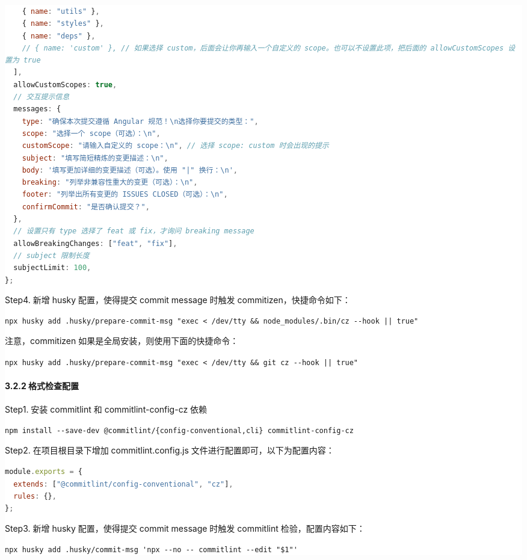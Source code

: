 ```javascript
    { name: "utils" },
    { name: "styles" },
    { name: "deps" },
    // { name: 'custom' }, // 如果选择 custom，后面会让你再输入一个自定义的 scope。也可以不设置此项，把后面的 allowCustomScopes 设置为 true
  ],
  allowCustomScopes: true,
  // 交互提示信息
  messages: {
    type: "确保本次提交遵循 Angular 规范！\n选择你要提交的类型：",
    scope: "选择一个 scope（可选）：\n",
    customScope: "请输入自定义的 scope：\n", // 选择 scope: custom 时会出现的提示
    subject: "填写简短精炼的变更描述：\n",
    body: '填写更加详细的变更描述（可选）。使用 "|" 换行：\n',
    breaking: "列举非兼容性重大的变更（可选）：\n",
    footer: "列举出所有变更的 ISSUES CLOSED（可选）：\n",
    confirmCommit: "是否确认提交？",
  },
  // 设置只有 type 选择了 feat 或 fix，才询问 breaking message
  allowBreakingChanges: ["feat", "fix"],
  // subject 限制长度
  subjectLimit: 100,
};
```

Step4. 新增 husky 配置，使得提交 commit message 时触发 commitizen，快捷命令如下：

```shell
npx husky add .husky/prepare-commit-msg "exec < /dev/tty && node_modules/.bin/cz --hook || true"
```

注意，commitizen 如果是全局安装，则使用下面的快捷命令：

```shell
npx husky add .husky/prepare-commit-msg "exec < /dev/tty && git cz --hook || true"
```

#### 3.2.2 格式检查配置

Step1. 安装 commitlint 和 commitlint-config-cz 依赖

```shell
npm install --save-dev @commitlint/{config-conventional,cli} commitlint-config-cz
```

Step2. 在项目根目录下增加 commitlint.config.js 文件进行配置即可，以下为配置内容：

```js
module.exports = {
  extends: ["@commitlint/config-conventional", "cz"],
  rules: {},
};
```

Step3. 新增 husky 配置，使得提交 commit message 时触发 commitlint 检验，配置内容如下：

```shell
npx husky add .husky/commit-msg 'npx --no -- commitlint --edit "$1"'
```
